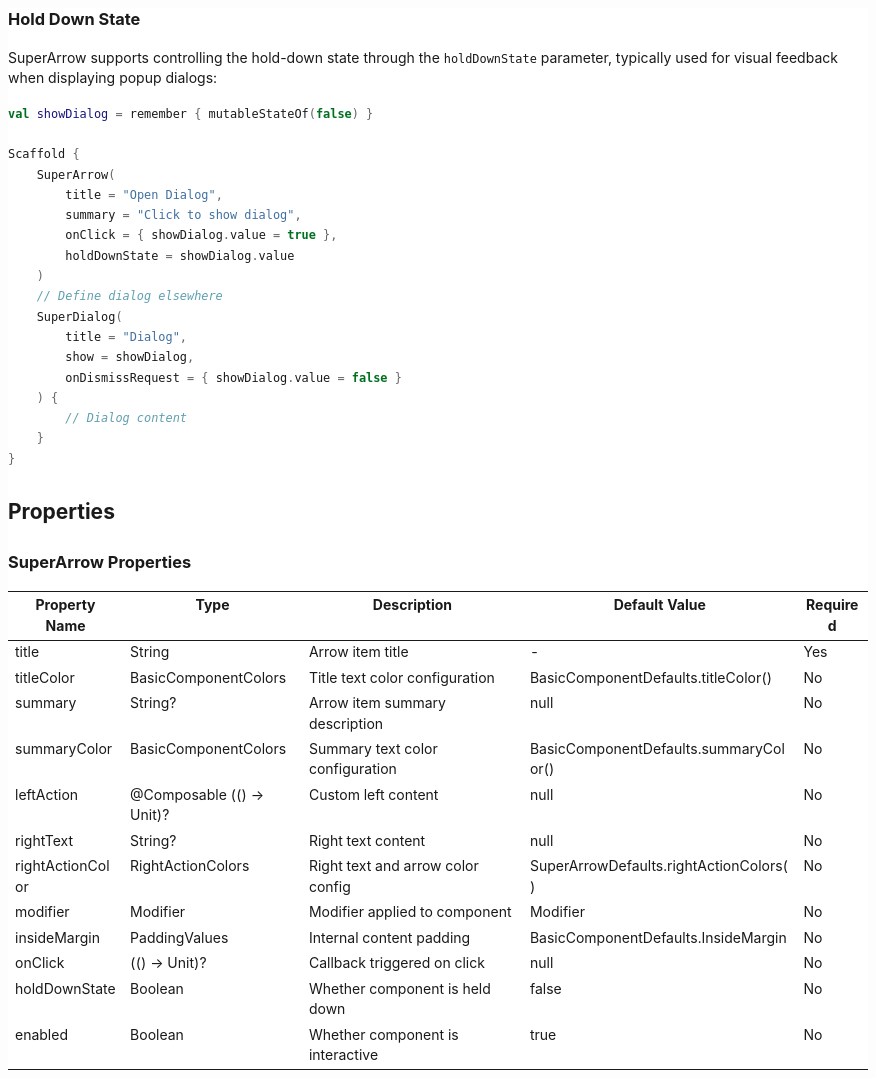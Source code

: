 ### Hold Down State

SuperArrow supports controlling the hold-down state through the `holdDownState` parameter, typically used for visual feedback when displaying popup dialogs:

```kotlin
val showDialog = remember { mutableStateOf(false) }

Scaffold {
    SuperArrow(
        title = "Open Dialog",
        summary = "Click to show dialog",
        onClick = { showDialog.value = true },
        holdDownState = showDialog.value
    )
    // Define dialog elsewhere
    SuperDialog(
        title = "Dialog",
        show = showDialog,
        onDismissRequest = { showDialog.value = false }
    ) {
        // Dialog content
    }
}
```

## Properties

### SuperArrow Properties

| Property Name    | Type                      | Description                       | Default Value                          | Required |
| ---------------- | ------------------------- | --------------------------------- | -------------------------------------- | -------- |
| title            | String                    | Arrow item title                  | -                                      | Yes      |
| titleColor       | BasicComponentColors      | Title text color configuration    | BasicComponentDefaults.titleColor()    | No       |
| summary          | String?                   | Arrow item summary description    | null                                   | No       |
| summaryColor     | BasicComponentColors      | Summary text color configuration  | BasicComponentDefaults.summaryColor()  | No       |
| leftAction       | @Composable (() -> Unit)? | Custom left content               | null                                   | No       |
| rightText        | String?                   | Right text content                | null                                   | No       |
| rightActionColor | RightActionColors         | Right text and arrow color config | SuperArrowDefaults.rightActionColors() | No       |
| modifier         | Modifier                  | Modifier applied to component     | Modifier                               | No       |
| insideMargin     | PaddingValues             | Internal content padding          | BasicComponentDefaults.InsideMargin    | No       |
| onClick          | (() -> Unit)?             | Callback triggered on click       | null                                   | No       |
| holdDownState    | Boolean                   | Whether component is held down    | false                                  | No       |
| enabled          | Boolean                   | Whether component is interactive  | true                                   | No       |
